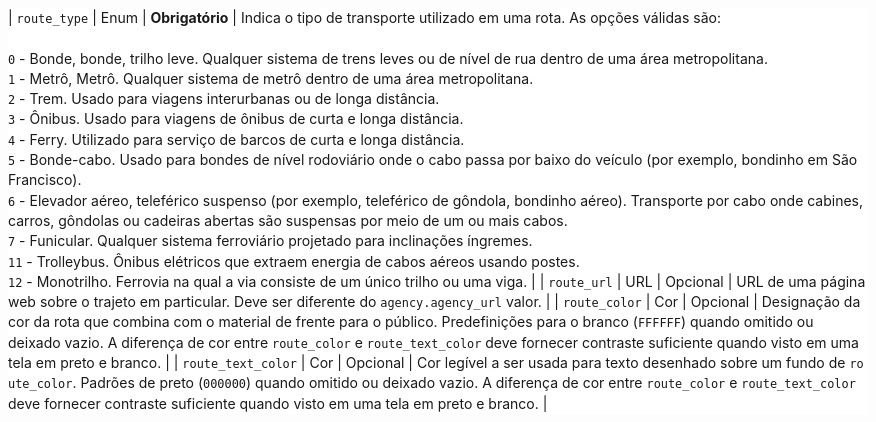 | `route_type`          | Enum                                                         | **Obrigatório**                | Indica o tipo de transporte utilizado em uma rota. As opções válidas são: <br/><br/>`0` - Bonde, bonde, trilho leve. Qualquer sistema de trens leves ou de nível de rua dentro de uma área metropolitana.<br/>`1` - Metrô, Metrô. Qualquer sistema de metrô dentro de uma área metropolitana.<br/>`2` - Trem. Usado para viagens interurbanas ou de longa distância.<br/>`3` - Ônibus. Usado para viagens de ônibus de curta e longa distância.<br/>`4` - Ferry. Utilizado para serviço de barcos de curta e longa distância.<br/>`5` - Bonde-cabo. Usado para bondes de nível rodoviário onde o cabo passa por baixo do veículo (por exemplo, bondinho em São Francisco).<br/>`6` - Elevador aéreo, teleférico suspenso (por exemplo, teleférico de gôndola, bondinho aéreo). Transporte por cabo onde cabines, carros, gôndolas ou cadeiras abertas são suspensas por meio de um ou mais cabos.<br/>`7` - Funicular. Qualquer sistema ferroviário projetado para inclinações íngremes.<br/>`11` - Trolleybus. Ônibus elétricos que extraem energia de cabos aéreos usando postes.<br/>`12` - Monotrilho. Ferrovia na qual a via consiste de um único trilho ou uma viga. |
| `route_url`           | URL                                                          | Opcional                       | URL de uma página web sobre o trajeto em particular. Deve ser diferente do `agency.agency_url` valor.                                                                                                                                                                                                                                                                                                                                                                                                                                                                                                                                                                                                                                                                                                                                                                                                                                                                                                                                                                                                                                                                      |
| `route_color`         | Cor                                                          | Opcional                       | Designação da cor da rota que combina com o material de frente para o público. Predefinições para o branco (`FFFFFF`) quando omitido ou deixado vazio. A diferença de cor entre `route_color` e `route_text_color` deve fornecer contraste suficiente quando visto em uma tela em preto e branco.                                                                                                                                                                                                                                                                                                                                                                                                                                                                                                                                                                                                                                                                                                                                                                                                                                                                          |
| `route_text_color`    | Cor                                                          | Opcional                       | Cor legível a ser usada para texto desenhado sobre um fundo de `route_color`. Padrões de preto (`000000`) quando omitido ou deixado vazio. A diferença de cor entre `route_color` e `route_text_color` deve fornecer contraste suficiente quando visto em uma tela em preto e branco.                                                                                                                                                                                                                                                                                                                                                                                                                                                                                                                                                                                                                                                                                                                                                                                                                                                                                      |